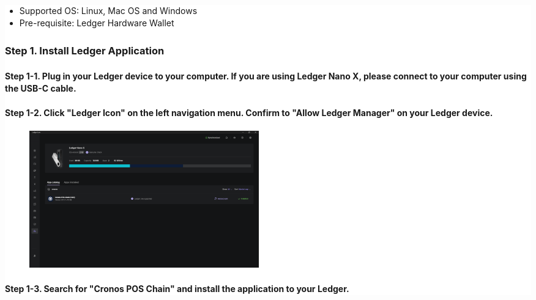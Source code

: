 * Supported OS: Linux, Mac OS and Windows
* Pre-requisite: Ledger Hardware Wallet

### Step 1. Install Ledger Application

#### Step 1-1. Plug in your Ledger device to your computer. If you are using Ledger Nano X, please connect to your computer using the USB-C cable.

#### Step 1-2. Click "Ledger Icon" on the left navigation menu. Confirm to "Allow Ledger Manager" on your Ledger device.

<div align="left"><figure><img src="../../.gitbook/assets/Screenshot 2024-12-04 151307.png" alt="" width="375"><figcaption></figcaption></figure></div>

#### Step 1-3. Search for "Cronos POS Chain" and install the application to your Ledger.
